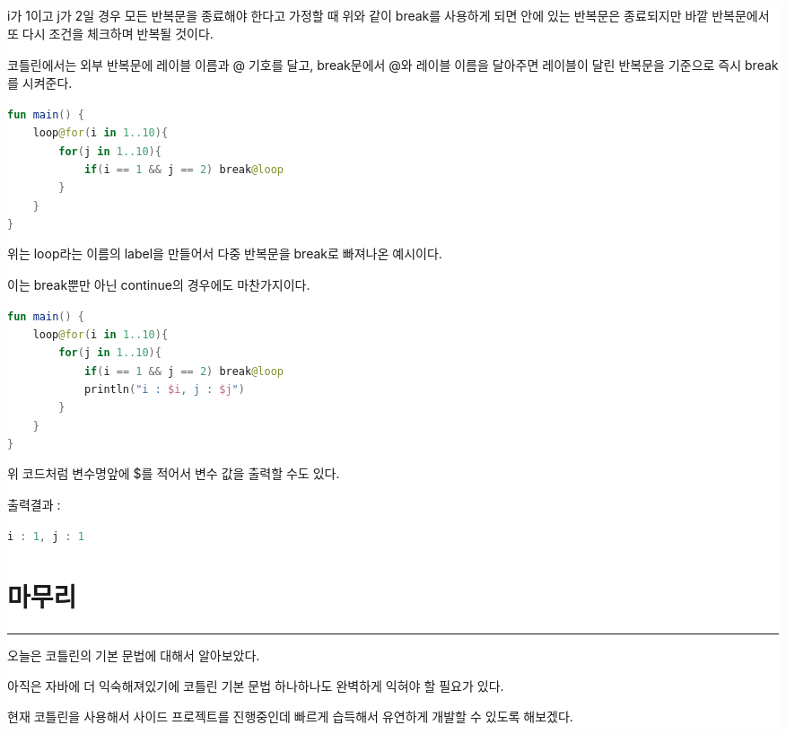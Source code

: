 i가 1이고 j가 2일 경우 모든 반복문을 종료해야 한다고 가정할 때 위와 같이 break를 사용하게 되면 안에 있는 반복문은 종료되지만 바깥 반복문에서 또 다시 조건을 체크하며 반복될 것이다.

코틀린에서는 외부 반복문에 레이블 이름과 @ 기호를 달고, break문에서 @와 레이블 이름을 달아주면 레이블이 달린 반복문을 기준으로 즉시 break를 시켜준다.

```kotlin
fun main() {
    loop@for(i in 1..10){
        for(j in 1..10){
            if(i == 1 && j == 2) break@loop
        }
    }
}
```

위는 loop라는 이름의 label을 만들어서 다중 반복문을 break로 빠져나온 예시이다.

이는 break뿐만 아닌 continue의 경우에도 마찬가지이다.


```kotlin
fun main() {
    loop@for(i in 1..10){
        for(j in 1..10){
            if(i == 1 && j == 2) break@loop
            println("i : $i, j : $j")
        }
    }
}
```
위 코드처럼 변수명앞에 $를 적어서 변수 값을 출력할 수도 있다.

출력결과 : 

```kotlin
i : 1, j : 1
```


# 마무리


---

오늘은 코틀린의 기본 문법에 대해서 알아보았다.

아직은 자바에 더 익숙해져있기에 코틀린 기본 문법 하나하나도 완벽하게 익혀야 할 필요가 있다.

현재 코틀린을 사용해서 사이드 프로젝트를 진행중인데 빠르게 습득해서 유연하게 개발할 수 있도록 해보겠다.
